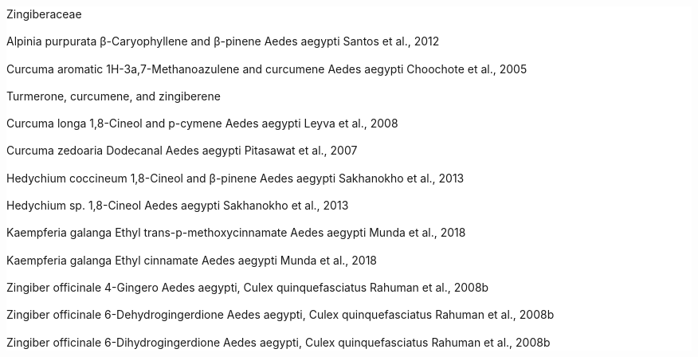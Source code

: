 Zingiberaceae 

Alpinia purpurata 
β-Caryophyllene and β-pinene 
Aedes aegypti 
Santos et al., 2012 

Curcuma aromatic 
1H-3a,7-Methanoazulene and curcumene 
Aedes aegypti 
Choochote et al., 2005 

Turmerone, curcumene, and zingiberene 

Curcuma longa 
1,8-Cineol and p-cymene 
Aedes aegypti 
Leyva et al., 2008 

Curcuma zedoaria 
Dodecanal 
Aedes aegypti 
Pitasawat et al., 2007 

Hedychium coccineum 
1,8-Cineol and β-pinene 
Aedes aegypti 
Sakhanokho et al., 2013 

Hedychium sp. 
1,8-Cineol 
Aedes aegypti 
Sakhanokho et al., 2013 

Kaempferia galanga 
Ethyl trans-p-methoxycinnamate 
Aedes aegypti 
Munda et al., 2018 

Kaempferia galanga 
Ethyl cinnamate 
Aedes aegypti 
Munda et al., 2018 

Zingiber officinale 
4-Gingero 
Aedes aegypti, Culex quinquefasciatus 
Rahuman et al., 2008b 

Zingiber officinale 
6-Dehydrogingerdione 
Aedes aegypti, Culex quinquefasciatus 
Rahuman et al., 2008b 

Zingiber officinale 
6-Dihydrogingerdione 
Aedes aegypti, Culex quinquefasciatus 
Rahuman et al., 2008b 
